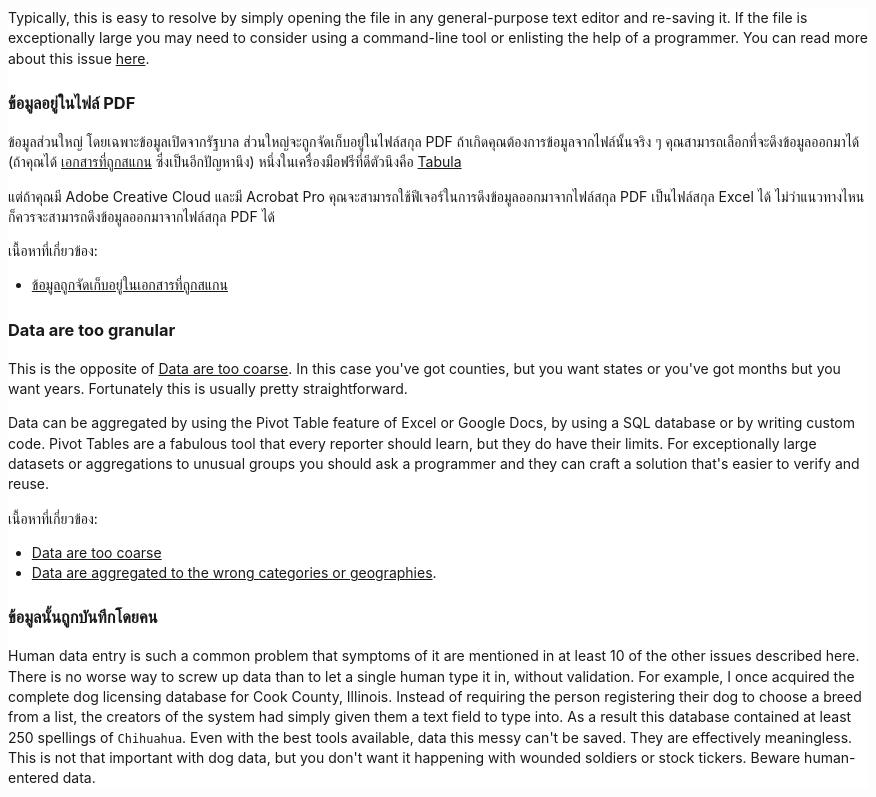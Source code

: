 Typically, this is easy to resolve by simply
opening the file in any general-purpose text
editor and re-saving it. If the file is
exceptionally large you may need to consider using
a command-line tool or enlisting the help of a
programmer. You can read more about this issue
[here](https://nicercode.github.io/blog/2013-04-30-excel-and-line-endings/).

### ข้อมูลอยู่ในไฟล์ PDF

ข้อมูลส่วนใหญ่ โดยเฉพาะข้อมูลเปิดจากรัฐบาล ส่วนใหญ่จะถูกจัดเก็บอยู่ในไฟล์สกุล PDF ถ้าเกิดคุณต้องการข้อมูลจากไฟล์นั้นจริง ๆ คุณสามารถเลือกที่จะดึงข้อมูลออกมาได้ (ถ้าคุณได้
[เอกสารที่ถูกสแกน](#ข้อมูลถูกจัดเก็บอยู่ในเอกสารที่ถูกสแกน)
ซึ่งเป็นอีกปัญหานึง) หนึ่งในเครื่องมือฟรีที่ดีตัวนึงคือ [Tabula](http://tabula.technology/)

แต่ถ้าคุณมี Adobe Creative Cloud และมี Acrobat Pro คุณจะสามารถใช้ฟีเจอร์ในการดึงข้อมูลออกมาจากไฟล์สกุล PDF เป็นไฟล์สกุล Excel ได้ ไม่ว่าแนวทางไหนก็ควรจะสามารถดึงข้อมูลออกมาจากไฟล์สกุล PDF ได้

เนื้อหาที่เกี่ยวข้อง:

- [ข้อมูลถูกจัดเก็บอยู่ในเอกสารที่ถูกสแกน](#ข้อมูลถูกจัดเก็บอยู่ในเอกสารที่ถูกสแกน)

### Data are too granular

This is the opposite of
[Data are too coarse](#data-are-too-coarse). In
this case you've got counties, but you want states
or you've got months but you want years.
Fortunately this is usually pretty
straightforward.

Data can be aggregated by using the Pivot Table
feature of Excel or Google Docs, by using a SQL
database or by writing custom code. Pivot Tables
are a fabulous tool that every reporter should
learn, but they do have their limits. For
exceptionally large datasets or aggregations to
unusual groups you should ask a programmer and
they can craft a solution that's easier to verify
and reuse.

เนื้อหาที่เกี่ยวข้อง:

- [Data are too coarse](#data-are-too-coarse)
- [Data are aggregated to the wrong categories or geographies](#data-are-aggregated-to-the-wrong-categories-or-geographies).

### ข้อมูลนั้นถูกบันทึกโดยคน

Human data entry is such a common problem that
symptoms of it are mentioned in at least 10 of the
other issues described here. There is no worse way
to screw up data than to let a single human type
it in, without validation. For example, I once
acquired the complete dog licensing database for
Cook County, Illinois. Instead of requiring the
person registering their dog to choose a breed
from a list, the creators of the system had simply
given them a text field to type into. As a result
this database contained at least 250 spellings of
`Chihuahua`. Even with the best tools available,
data this messy can't be saved. They are
effectively meaningless. This is not that
important with dog data, but you don't want it
happening with wounded soldiers or stock tickers.
Beware human-entered data.

